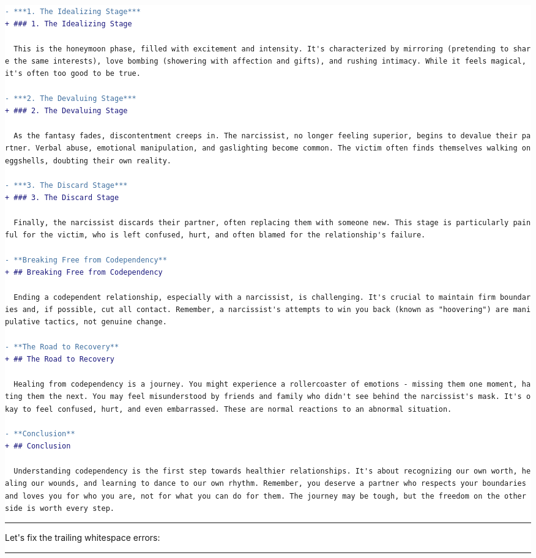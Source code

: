 ```diff
- ***1. The Idealizing Stage***
+ ### 1. The Idealizing Stage
  
  This is the honeymoon phase, filled with excitement and intensity. It's characterized by mirroring (pretending to share the same interests), love bombing (showering with affection and gifts), and rushing intimacy. While it feels magical, it's often too good to be true.
  
- ***2. The Devaluing Stage***
+ ### 2. The Devaluing Stage
  
  As the fantasy fades, discontentment creeps in. The narcissist, no longer feeling superior, begins to devalue their partner. Verbal abuse, emotional manipulation, and gaslighting become common. The victim often finds themselves walking on eggshells, doubting their own reality.
  
- ***3. The Discard Stage***
+ ### 3. The Discard Stage
  
  Finally, the narcissist discards their partner, often replacing them with someone new. This stage is particularly painful for the victim, who is left confused, hurt, and often blamed for the relationship's failure.
  
- **Breaking Free from Codependency**
+ ## Breaking Free from Codependency
  
  Ending a codependent relationship, especially with a narcissist, is challenging. It's crucial to maintain firm boundaries and, if possible, cut all contact. Remember, a narcissist's attempts to win you back (known as "hoovering") are manipulative tactics, not genuine change.
  
- **The Road to Recovery**
+ ## The Road to Recovery
  
  Healing from codependency is a journey. You might experience a rollercoaster of emotions - missing them one moment, hating them the next. You may feel misunderstood by friends and family who didn't see behind the narcissist's mask. It's okay to feel confused, hurt, and even embarrassed. These are normal reactions to an abnormal situation.
  
- **Conclusion**
+ ## Conclusion
  
  Understanding codependency is the first step towards healthier relationships. It's about recognizing our own worth, healing our wounds, and learning to dance to our own rhythm. Remember, you deserve a partner who respects your boundaries and loves you for who you are, not for what you can do for them. The journey may be tough, but the freedom on the other side is worth every step.
```

---

Let's fix the trailing whitespace errors:

---

